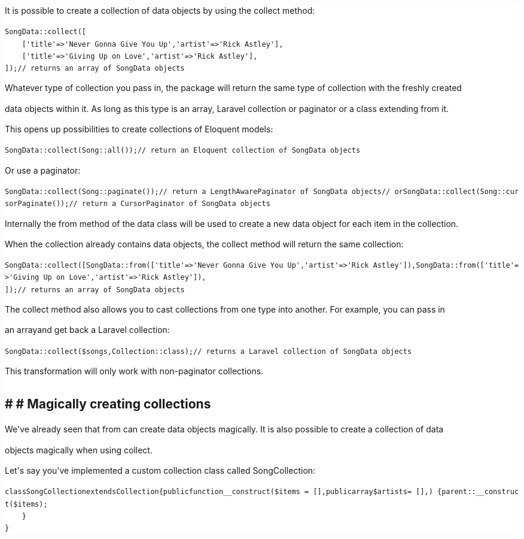It is possible to create a collection of data objects by using the collect method:

```
SongData::collect([
    ['title'=>'Never Gonna Give You Up','artist'=>'Rick Astley'],
    ['title'=>'Giving Up on Love','artist'=>'Rick Astley'],
]);// returns an array of SongData objects
```

Whatever type of collection you pass in, the package will return the same type of collection with the freshly created

data objects within it. As long as this type is an array, Laravel collection or paginator or a class extending from it.

This opens up possibilities to create collections of Eloquent models:

```
SongData::collect(Song::all());// return an Eloquent collection of SongData objects
```

Or use a paginator:

```
SongData::collect(Song::paginate());// return a LengthAwarePaginator of SongData objects// orSongData::collect(Song::cursorPaginate());// return a CursorPaginator of SongData objects
```

Internally the from method of the data class will be used to create a new data object for each item in the collection.

When the collection already contains data objects, the collect method will return the same collection:

```
SongData::collect([SongData::from(['title'=>'Never Gonna Give You Up','artist'=>'Rick Astley']),SongData::from(['title'=>'Giving Up on Love','artist'=>'Rick Astley']),
]);// returns an array of SongData objects
```

The collect method also allows you to cast collections from one type into another. For example, you can pass in

an arrayand get back a Laravel collection:

```
SongData::collect($songs,Collection::class);// returns a Laravel collection of SongData objects
```

This transformation will only work with non-paginator collections.

## # # Magically creating collections

We've already seen that from can create data objects magically. It is also possible to create a collection of data

objects magically when using collect.

Let's say you've implemented a custom collection class called SongCollection:

```
classSongCollectionextendsCollection{publicfunction__construct($items = [],publicarray$artists= [],) {parent::__construct($items);
    }
}
```
